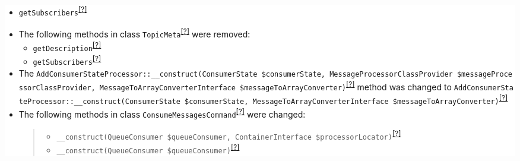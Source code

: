    - `getSubscribers`<sup>[[?]](https://github.com/oroinc/platform/tree/5.0.0-beta.2/src/Oro/Component/MessageQueue/Client/Meta/DestinationMeta.php#L52 "Oro\Component\MessageQueue\Client\Meta\DestinationMeta::getSubscribers")</sup>
* The following methods in class `TopicMeta`<sup>[[?]](https://github.com/oroinc/platform/tree/5.0.0-beta.2/src/Oro/Component/MessageQueue/Client/Meta/TopicMeta.php#L44 "Oro\Component\MessageQueue\Client\Meta\TopicMeta")</sup> were removed:
   - `getDescription`<sup>[[?]](https://github.com/oroinc/platform/tree/5.0.0-beta.2/src/Oro/Component/MessageQueue/Client/Meta/TopicMeta.php#L44 "Oro\Component\MessageQueue\Client\Meta\TopicMeta::getDescription")</sup>
   - `getSubscribers`<sup>[[?]](https://github.com/oroinc/platform/tree/5.0.0-beta.2/src/Oro/Component/MessageQueue/Client/Meta/TopicMeta.php#L52 "Oro\Component\MessageQueue\Client\Meta\TopicMeta::getSubscribers")</sup>
* The `AddConsumerStateProcessor::__construct(ConsumerState $consumerState, MessageProcessorClassProvider $messageProcessorClassProvider, MessageToArrayConverterInterface $messageToArrayConverter)`<sup>[[?]](https://github.com/oroinc/platform/tree/5.0.0-beta.2/src/Oro/Component/MessageQueue/Log/Processor/AddConsumerStateProcessor.php#L30 "Oro\Component\MessageQueue\Log\Processor\AddConsumerStateProcessor")</sup> method was changed to `AddConsumerStateProcessor::__construct(ConsumerState $consumerState, MessageToArrayConverterInterface $messageToArrayConverter)`<sup>[[?]](https://github.com/oroinc/platform/tree/5.0.0-rc/src/Oro/Component/MessageQueue/Log/Processor/AddConsumerStateProcessor.php#L23 "Oro\Component\MessageQueue\Log\Processor\AddConsumerStateProcessor")</sup>
* The following methods in class `ConsumeMessagesCommand`<sup>[[?]](https://github.com/oroinc/platform/tree/5.0.0-rc/src/Oro/Component/MessageQueue/Consumption/ConsumeMessagesCommand.php#L25 "Oro\Component\MessageQueue\Consumption\ConsumeMessagesCommand")</sup> were changed:
  > - `__construct(QueueConsumer $queueConsumer, ContainerInterface $processorLocator)`<sup>[[?]](https://github.com/oroinc/platform/tree/5.0.0-beta.2/src/Oro/Component/MessageQueue/Consumption/ConsumeMessagesCommand.php#L27 "Oro\Component\MessageQueue\Consumption\ConsumeMessagesCommand")</sup>
  > - `__construct(QueueConsumer $queueConsumer)`<sup>[[?]](https://github.com/oroinc/platform/tree/5.0.0-rc/src/Oro/Component/MessageQueue/Consumption/ConsumeMessagesCommand.php#L25 "Oro\Component\MessageQueue\Consumption\ConsumeMessagesCommand")</sup>

